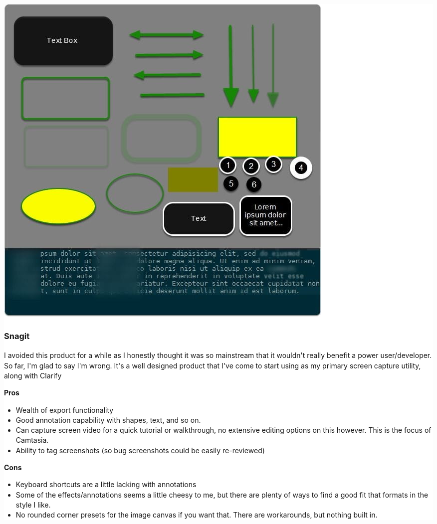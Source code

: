 ![](/assets/img/clarify-2-image-annotation-editing_vggay5.jpg)

### Snagit

I avoided this product for a while as I honestly thought it was so mainstream that it wouldn't really benefit a power user/developer. So far, I'm glad to say I'm wrong. It's a well designed product that I've come to start using as my primary screen capture utility, along with Clarify

**Pros**

*   Wealth of export functionality
*   Good annotation capability with shapes, text, and so on.
*   Can capture screen video for a quick tutorial or walkthrough, no extensive editing options on this however. This is the focus of Camtasia.
*   Ability to tag screenshots (so bug screenshots could be easily re-reviewed)

**Cons**

*   Keyboard shortcuts are a little lacking with annotations
*   Some of the effects/annotations seems a little cheesy to me, but there are plenty of ways to find a good fit that formats in the style I like.
*   No rounded corner presets for the image canvas if you want that. There are workarounds, but nothing built in.
